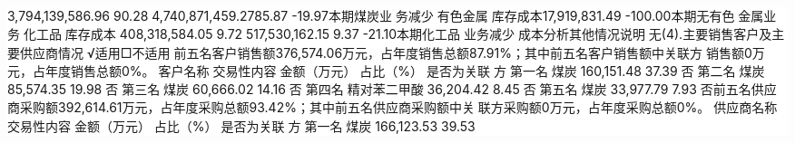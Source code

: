 3,794,139,586.96
90.28
4,740,871,459.2785.87
-19.97本期煤炭业
务减少
有色金属
库存成本17,919,831.49
-100.00本期无有色
金属业务
化工品
库存成本
408,318,584.05
9.72
517,530,162.15
9.37
-21.10本期化工品
业务减少
成本分析其他情况说明
无(4).主要销售客户及主要供应商情况
√适用□不适用
前五名客户销售额376,574.06万元，占年度销售总额87.91%；其中前五名客户销售额中关联方
销售额0万元，占年度销售总额0%。
客户名称
交易性内容
金额（万元）
占比（%）
是否为关联
方
第一名
煤炭
160,151.48
37.39
否
第二名
煤炭
85,574.35
19.98
否
第三名
煤炭
60,666.02
14.16
否
第四名
精对苯二甲酸
36,204.42
8.45
否
第五名
煤炭
33,977.79
7.93
否前五名供应商采购额392,614.61万元，占年度采购总额93.42%；其中前五名供应商采购额中关
联方采购额0万元，占年度采购总额0%。
供应商名称
交易性内容
金额（万元）
占比（%）
是否为关联
方
第一名
煤炭
166,123.53
39.53